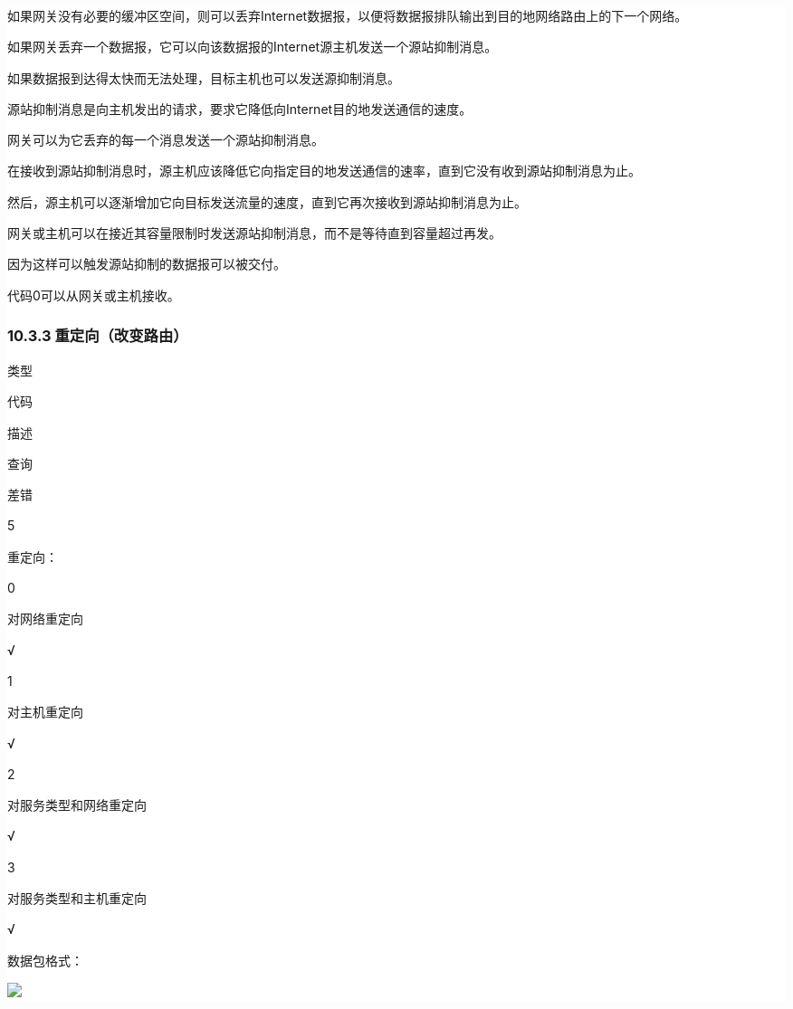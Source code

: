 如果网关没有必要的缓冲区空间，则可以丢弃Internet数据报，以便将数据报排队输出到目的地网络路由上的下一个网络。

如果网关丢弃一个数据报，它可以向该数据报的Internet源主机发送一个源站抑制消息。

如果数据报到达得太快而无法处理，目标主机也可以发送源抑制消息。

源站抑制消息是向主机发出的请求，要求它降低向Internet目的地发送通信的速度。

网关可以为它丢弃的每一个消息发送一个源站抑制消息。

在接收到源站抑制消息时，源主机应该降低它向指定目的地发送通信的速率，直到它没有收到源站抑制消息为止。

然后，源主机可以逐渐增加它向目标发送流量的速度，直到它再次接收到源站抑制消息为止。

网关或主机可以在接近其容量限制时发送源站抑制消息，而不是等待直到容量超过再发。

因为这样可以触发源站抑制的数据报可以被交付。

代码0可以从网关或主机接收。

### 10.3.3 重定向（改变路由）

类型

代码

描述

查询

差错

5  

重定向：

  

0

对网络重定向

√

1

对主机重定向

√

2

对服务类型和网络重定向

√

3

对服务类型和主机重定向

√

数据包格式：

![](https://img2022.cnblogs.com/blog/2085252/202211/2085252-20221106100242055-1155077612.png)

